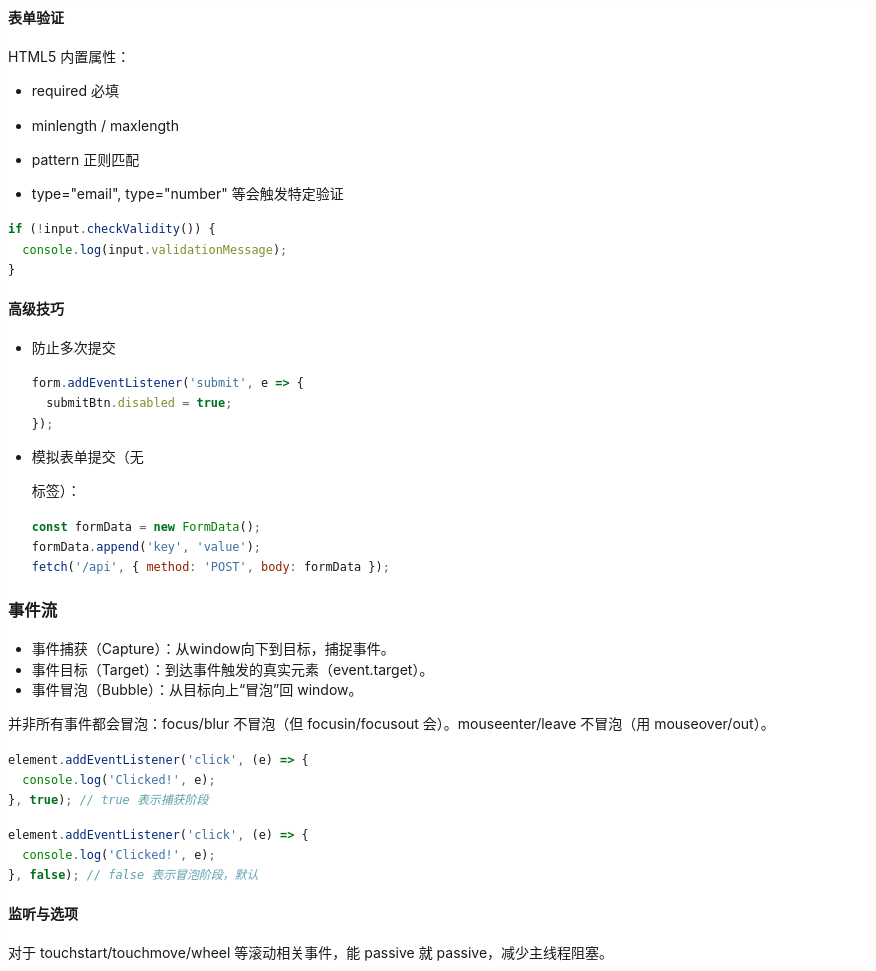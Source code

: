 #### 表单验证

HTML5 内置属性：

- required 必填

- minlength / maxlength

- pattern 正则匹配

- type="email", type="number" 等会触发特定验证

```js
if (!input.checkValidity()) {
  console.log(input.validationMessage);
}
```

#### 高级技巧

- 防止多次提交

  ```js
  form.addEventListener('submit', e => {
    submitBtn.disabled = true;
  });
  ```

- 模拟表单提交（无 <form> 标签）：

  ```js
  const formData = new FormData();
  formData.append('key', 'value');
  fetch('/api', { method: 'POST', body: formData });
  ```

### 事件流

- 事件捕获（Capture）：从window向下到目标，捕捉事件。
- 事件目标（Target）：到达事件触发的真实元素（event.target）。
- 事件冒泡（Bubble）：从目标向上“冒泡”回 window。

并非所有事件都会冒泡：focus/blur 不冒泡（但 focusin/focusout 会）。mouseenter/leave 不冒泡（用 mouseover/out）。

```js
element.addEventListener('click', (e) => {
  console.log('Clicked!', e);
}, true); // true 表示捕获阶段
```

```js
element.addEventListener('click', (e) => {
  console.log('Clicked!', e);
}, false); // false 表示冒泡阶段，默认
```

#### 监听与选项

对于 touchstart/touchmove/wheel 等滚动相关事件，能 passive 就 passive，减少主线程阻塞。
